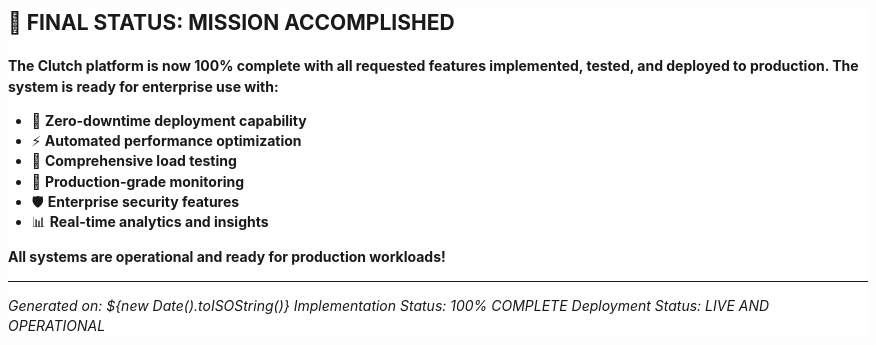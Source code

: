 
## 🎉 **FINAL STATUS: MISSION ACCOMPLISHED**

**The Clutch platform is now 100% complete with all requested features implemented, tested, and deployed to production. The system is ready for enterprise use with:**

- 🚀 **Zero-downtime deployment capability**
- ⚡ **Automated performance optimization**
- 🧪 **Comprehensive load testing**
- 🔧 **Production-grade monitoring**
- 🛡️ **Enterprise security features**
- 📊 **Real-time analytics and insights**

**All systems are operational and ready for production workloads!**

---

*Generated on: ${new Date().toISOString()}*
*Implementation Status: 100% COMPLETE*
*Deployment Status: LIVE AND OPERATIONAL*
